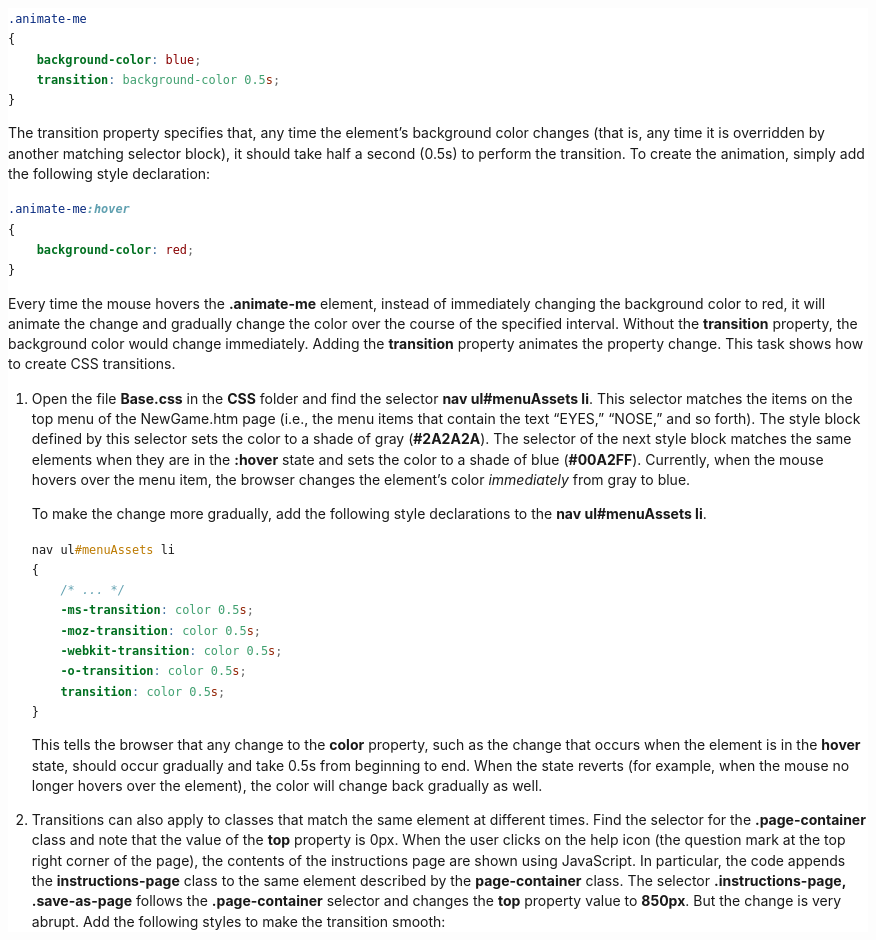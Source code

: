````CSS
.animate-me
{
	background-color: blue;
	transition: background-color 0.5s;
}
````

The transition property specifies that, any time the element’s background color changes (that is, any time it is overridden by another matching selector block), it should take half a second (0.5s) to perform the transition. To create the animation, simply add the following style declaration:

````CSS
.animate-me:hover
{
	background-color: red;
}
````

Every time the mouse hovers the **.animate-me** element, instead of immediately changing the background color to red, it will animate the change and gradually change the color over the course of the specified interval. Without the **transition** property, the background color would change immediately. Adding the **transition** property animates the property change. This task shows how to create CSS transitions.

1.	Open the file **Base.css** in the **CSS** folder and find the selector **nav ul#menuAssets li**. This selector matches the items on the top menu of the NewGame.htm page (i.e., the menu items that contain the text “EYES,” “NOSE,” and so forth). The style block defined by this selector sets the color to a shade of gray (**#2A2A2A**). The selector of the next style block matches the same elements when they are in the **:hover** state and sets the color to a shade of blue (**#00A2FF**). Currently, when the mouse hovers over the menu item, the browser changes the element’s color _immediately_ from gray to blue.

	To make the change more gradually, add the following style declarations to the **nav ul#menuAssets li**.
	
	<!-- mark:4-8 -->
	````CSS
	nav ul#menuAssets li
	{
		/* ... */
		-ms-transition: color 0.5s;
		-moz-transition: color 0.5s;
		-webkit-transition: color 0.5s;
		-o-transition: color 0.5s;
		transition: color 0.5s;
	}
	````

	This tells the browser that any change to the **color** property, such as the change that occurs when the element is in the **hover** state, should occur gradually and take 0.5s from beginning to end. When the state reverts (for example, when the mouse no longer hovers over the element), the color will change back gradually as well.

1. Transitions can also apply to classes that match the same element at different times. Find the selector for the **.page-container** class and note that the value of the **top** property is 0px. When the user clicks on the help icon (the question mark at the top right corner of the page), the contents of the instructions page are shown using JavaScript. In particular, the code appends the **instructions-page** class to the same element described by the **page-container** class. The selector **.instructions-page, .save-as-page** follows the **.page-container** selector and changes the **top** property value to **850px**. But the change is very abrupt. Add the following styles to make the transition smooth:
